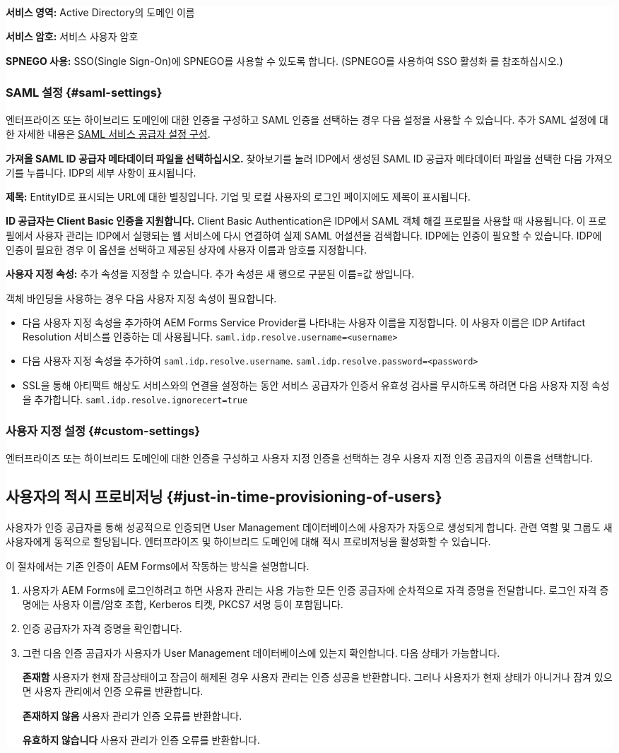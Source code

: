 **서비스 영역:** Active Directory의 도메인 이름

**서비스 암호:** 서비스 사용자 암호

**SPNEGO 사용:** SSO(Single Sign-On)에 SPNEGO를 사용할 수 있도록 합니다. (SPNEGO를 사용하여 SSO 활성화 를 참조하십시오.)

### SAML 설정 {#saml-settings}

엔터프라이즈 또는 하이브리드 도메인에 대한 인증을 구성하고 SAML 인증을 선택하는 경우 다음 설정을 사용할 수 있습니다. 추가 SAML 설정에 대한 자세한 내용은 [SAML 서비스 공급자 설정 구성](/help/forms/using/admin-help/configure-saml-service-provider-settings.md#configure-saml-service-provider-settings).

**가져올 SAML ID 공급자 메타데이터 파일을 선택하십시오.** 찾아보기를 눌러 IDP에서 생성된 SAML ID 공급자 메타데이터 파일을 선택한 다음 가져오기를 누릅니다. IDP의 세부 사항이 표시됩니다.

**제목:** EntityID로 표시되는 URL에 대한 별칭입니다. 기업 및 로컬 사용자의 로그인 페이지에도 제목이 표시됩니다.

**ID 공급자는 Client Basic 인증을 지원합니다.** Client Basic Authentication은 IDP에서 SAML 객체 해결 프로필을 사용할 때 사용됩니다. 이 프로필에서 사용자 관리는 IDP에서 실행되는 웹 서비스에 다시 연결하여 실제 SAML 어설션을 검색합니다. IDP에는 인증이 필요할 수 있습니다. IDP에 인증이 필요한 경우 이 옵션을 선택하고 제공된 상자에 사용자 이름과 암호를 지정합니다.

**사용자 지정 속성:** 추가 속성을 지정할 수 있습니다. 추가 속성은 새 행으로 구분된 이름=값 쌍입니다.

객체 바인딩을 사용하는 경우 다음 사용자 지정 속성이 필요합니다.

* 다음 사용자 지정 속성을 추가하여 AEM Forms Service Provider를 나타내는 사용자 이름을 지정합니다. 이 사용자 이름은 IDP Artifact Resolution 서비스를 인증하는 데 사용됩니다.
   `saml.idp.resolve.username=<username>`

* 다음 사용자 지정 속성을 추가하여 `saml.idp.resolve.username`.
   `saml.idp.resolve.password=<password>`

* SSL을 통해 아티팩트 해상도 서비스와의 연결을 설정하는 동안 서비스 공급자가 인증서 유효성 검사를 무시하도록 하려면 다음 사용자 지정 속성을 추가합니다.
   `saml.idp.resolve.ignorecert=true`

### 사용자 지정 설정 {#custom-settings}

엔터프라이즈 또는 하이브리드 도메인에 대한 인증을 구성하고 사용자 지정 인증을 선택하는 경우 사용자 지정 인증 공급자의 이름을 선택합니다.

## 사용자의 적시 프로비저닝 {#just-in-time-provisioning-of-users}

사용자가 인증 공급자를 통해 성공적으로 인증되면 User Management 데이터베이스에 사용자가 자동으로 생성되게 합니다. 관련 역할 및 그룹도 새 사용자에게 동적으로 할당됩니다. 엔터프라이즈 및 하이브리드 도메인에 대해 적시 프로비저닝을 활성화할 수 있습니다.

이 절차에서는 기존 인증이 AEM Forms에서 작동하는 방식을 설명합니다.

1. 사용자가 AEM Forms에 로그인하려고 하면 사용자 관리는 사용 가능한 모든 인증 공급자에 순차적으로 자격 증명을 전달합니다. 로그인 자격 증명에는 사용자 이름/암호 조합, Kerberos 티켓, PKCS7 서명 등이 포함됩니다.
1. 인증 공급자가 자격 증명을 확인합니다.
1. 그런 다음 인증 공급자가 사용자가 User Management 데이터베이스에 있는지 확인합니다. 다음 상태가 가능합니다.

   **존재함** 사용자가 현재 잠금상태이고 잠금이 해제된 경우 사용자 관리는 인증 성공을 반환합니다. 그러나 사용자가 현재 상태가 아니거나 잠겨 있으면 사용자 관리에서 인증 오류를 반환합니다.

   **존재하지 않음** 사용자 관리가 인증 오류를 반환합니다.

   **유효하지 않습니다** 사용자 관리가 인증 오류를 반환합니다.
